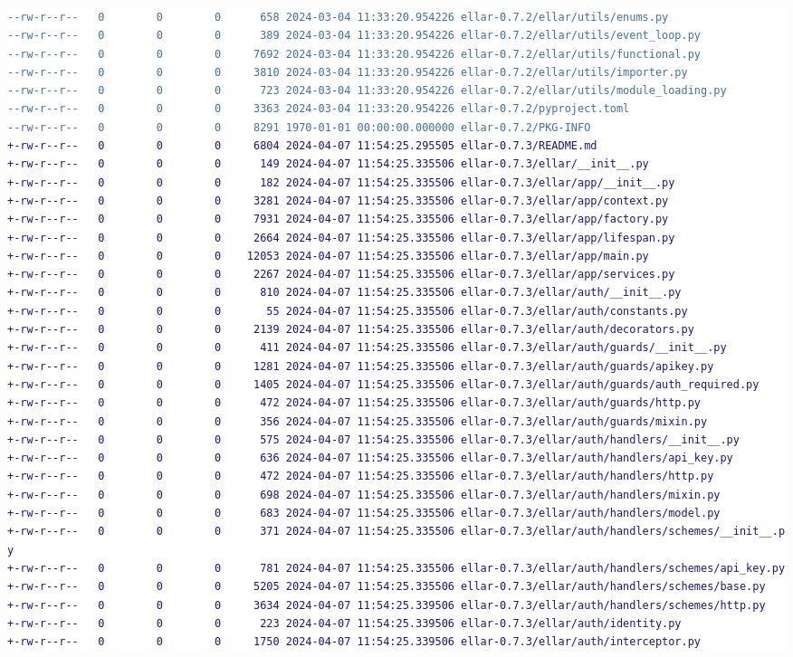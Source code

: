 ```diff
--rw-r--r--   0        0        0      658 2024-03-04 11:33:20.954226 ellar-0.7.2/ellar/utils/enums.py
--rw-r--r--   0        0        0      389 2024-03-04 11:33:20.954226 ellar-0.7.2/ellar/utils/event_loop.py
--rw-r--r--   0        0        0     7692 2024-03-04 11:33:20.954226 ellar-0.7.2/ellar/utils/functional.py
--rw-r--r--   0        0        0     3810 2024-03-04 11:33:20.954226 ellar-0.7.2/ellar/utils/importer.py
--rw-r--r--   0        0        0      723 2024-03-04 11:33:20.954226 ellar-0.7.2/ellar/utils/module_loading.py
--rw-r--r--   0        0        0     3363 2024-03-04 11:33:20.954226 ellar-0.7.2/pyproject.toml
--rw-r--r--   0        0        0     8291 1970-01-01 00:00:00.000000 ellar-0.7.2/PKG-INFO
+-rw-r--r--   0        0        0     6804 2024-04-07 11:54:25.295505 ellar-0.7.3/README.md
+-rw-r--r--   0        0        0      149 2024-04-07 11:54:25.335506 ellar-0.7.3/ellar/__init__.py
+-rw-r--r--   0        0        0      182 2024-04-07 11:54:25.335506 ellar-0.7.3/ellar/app/__init__.py
+-rw-r--r--   0        0        0     3281 2024-04-07 11:54:25.335506 ellar-0.7.3/ellar/app/context.py
+-rw-r--r--   0        0        0     7931 2024-04-07 11:54:25.335506 ellar-0.7.3/ellar/app/factory.py
+-rw-r--r--   0        0        0     2664 2024-04-07 11:54:25.335506 ellar-0.7.3/ellar/app/lifespan.py
+-rw-r--r--   0        0        0    12053 2024-04-07 11:54:25.335506 ellar-0.7.3/ellar/app/main.py
+-rw-r--r--   0        0        0     2267 2024-04-07 11:54:25.335506 ellar-0.7.3/ellar/app/services.py
+-rw-r--r--   0        0        0      810 2024-04-07 11:54:25.335506 ellar-0.7.3/ellar/auth/__init__.py
+-rw-r--r--   0        0        0       55 2024-04-07 11:54:25.335506 ellar-0.7.3/ellar/auth/constants.py
+-rw-r--r--   0        0        0     2139 2024-04-07 11:54:25.335506 ellar-0.7.3/ellar/auth/decorators.py
+-rw-r--r--   0        0        0      411 2024-04-07 11:54:25.335506 ellar-0.7.3/ellar/auth/guards/__init__.py
+-rw-r--r--   0        0        0     1281 2024-04-07 11:54:25.335506 ellar-0.7.3/ellar/auth/guards/apikey.py
+-rw-r--r--   0        0        0     1405 2024-04-07 11:54:25.335506 ellar-0.7.3/ellar/auth/guards/auth_required.py
+-rw-r--r--   0        0        0      472 2024-04-07 11:54:25.335506 ellar-0.7.3/ellar/auth/guards/http.py
+-rw-r--r--   0        0        0      356 2024-04-07 11:54:25.335506 ellar-0.7.3/ellar/auth/guards/mixin.py
+-rw-r--r--   0        0        0      575 2024-04-07 11:54:25.335506 ellar-0.7.3/ellar/auth/handlers/__init__.py
+-rw-r--r--   0        0        0      636 2024-04-07 11:54:25.335506 ellar-0.7.3/ellar/auth/handlers/api_key.py
+-rw-r--r--   0        0        0      472 2024-04-07 11:54:25.335506 ellar-0.7.3/ellar/auth/handlers/http.py
+-rw-r--r--   0        0        0      698 2024-04-07 11:54:25.335506 ellar-0.7.3/ellar/auth/handlers/mixin.py
+-rw-r--r--   0        0        0      683 2024-04-07 11:54:25.335506 ellar-0.7.3/ellar/auth/handlers/model.py
+-rw-r--r--   0        0        0      371 2024-04-07 11:54:25.335506 ellar-0.7.3/ellar/auth/handlers/schemes/__init__.py
+-rw-r--r--   0        0        0      781 2024-04-07 11:54:25.335506 ellar-0.7.3/ellar/auth/handlers/schemes/api_key.py
+-rw-r--r--   0        0        0     5205 2024-04-07 11:54:25.335506 ellar-0.7.3/ellar/auth/handlers/schemes/base.py
+-rw-r--r--   0        0        0     3634 2024-04-07 11:54:25.339506 ellar-0.7.3/ellar/auth/handlers/schemes/http.py
+-rw-r--r--   0        0        0      223 2024-04-07 11:54:25.339506 ellar-0.7.3/ellar/auth/identity.py
+-rw-r--r--   0        0        0     1750 2024-04-07 11:54:25.339506 ellar-0.7.3/ellar/auth/interceptor.py
```